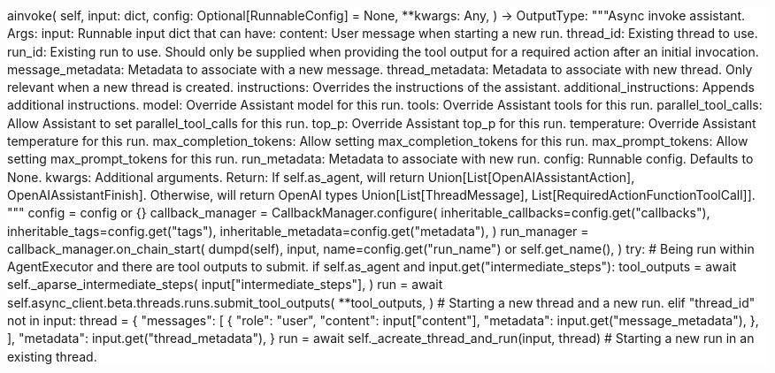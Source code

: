 ainvoke(             self,             input: dict,             config: Optional[RunnableConfig] = None,             **kwargs: Any,         ) -> OutputType:             """Async invoke assistant.                  Args:                 input: Runnable input dict that can have:                     content: User message when starting a new run.                     thread_id: Existing thread to use.                     run_id: Existing run to use. Should only be supplied when providing                         the tool output for a required action after an initial invocation.                     message_metadata: Metadata to associate with a new message.                     thread_metadata: Metadata to associate with new thread. Only relevant                         when a new thread is created.                     instructions: Overrides the instructions of the assistant.                     additional_instructions: Appends additional instructions.                     model: Override Assistant model for this run.                     tools: Override Assistant tools for this run.                     parallel_tool_calls: Allow Assistant to set parallel_tool_calls                         for this run.                     top_p: Override Assistant top_p for this run.                     temperature: Override Assistant temperature for this run.                     max_completion_tokens: Allow setting max_completion_tokens for this run.                     max_prompt_tokens: Allow setting max_prompt_tokens for this run.                     run_metadata: Metadata to associate with new run.                 config: Runnable config. Defaults to None.                 kwargs: Additional arguments.                  Return:                 If self.as_agent, will return                     Union[List[OpenAIAssistantAction], OpenAIAssistantFinish].                     Otherwise, will return OpenAI types                     Union[List[ThreadMessage], List[RequiredActionFunctionToolCall]].             """                  config = config or {}             callback_manager = CallbackManager.configure(                 inheritable_callbacks=config.get("callbacks"),                 inheritable_tags=config.get("tags"),                 inheritable_metadata=config.get("metadata"),             )             run_manager = callback_manager.on_chain_start(                 dumpd(self),                 input,                 name=config.get("run_name") or self.get_name(),             )             try:                 # Being run within AgentExecutor and there are tool outputs to submit.                 if self.as_agent and input.get("intermediate_steps"):                     tool_outputs = await self._aparse_intermediate_steps(                         input["intermediate_steps"],                     )                     run = await self.async_client.beta.threads.runs.submit_tool_outputs(                         **tool_outputs,                     )                 # Starting a new thread and a new run.                 elif "thread_id" not in input:                     thread = {                         "messages": [                             {                                 "role": "user",                                 "content": input["content"],                                 "metadata": input.get("message_metadata"),                             },                         ],                         "metadata": input.get("thread_metadata"),                     }                     run = await self._acreate_thread_and_run(input, thread)                 # Starting a new run in an existing thread.